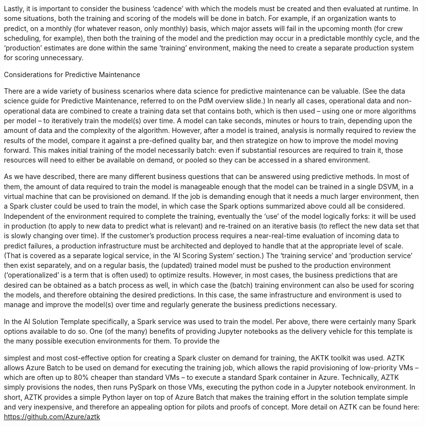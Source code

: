 Lastly, it is important to consider the business ‘cadence’ with which the models must be created and then evaluated at runtime. In some situations, both the training and scoring of the models will be done in batch. For example, if an organization wants to predict, on a monthly (for whatever reason, only monthly) basis, which major assets will fail in the upcoming month (for crew scheduling, for example), then both the training of the model and the prediction may occur in a predictable monthly cycle, and the ‘production’ estimates are done within the same ‘training’ environment, making the need to create a separate production system for scoring unnecessary.

Considerations for Predictive Maintenance

There are a wide variety of business scenarios where data science for predictive maintenance can be valuable. (See the data science guide for Predictive Maintenance, referred to on the PdM overview slide.) In nearly all cases, operational data and non-operational data are combined to create a training data set that contains both, which is then used – using one or more algorithms per model – to iteratively train the model(s) over time. A model can take seconds, minutes or hours to train, depending upon the amount of data and the complexity of the algorithm. However, after a model is trained, analysis is normally required to review the results of the model, compare it against a pre-defined quality bar, and then strategize on how to improve the model moving forward. This makes initial training of the model necessarily batch: even if substantial resources are required to train it, those resources will need to either be available on demand, or pooled so they can be accessed in a shared environment.

As we have described, there are many different business questions that can be answered using predictive methods. In most of them, the amount of data required to train the model is manageable enough that the model can be trained in a single DSVM, in a virtual machine that can be provisioned on demand. If the job is demanding enough that it needs a much larger environment, then a Spark cluster could be used to train the model, in which case the Spark options summarized above could all be considered. Independent of the environment required to complete the training, eventually the ‘use’ of the model logically forks: it will be used in production (to apply to new data to predict what is relevant) and re-trained on an iterative basis (to reflect the new data set that is slowly changing over time). If the customer’s production process requires a near-real-time evaluation of incoming data to predict failures, a production infrastructure must be architected and deployed to handle that at the appropriate level of scale. (That is covered as a separate logical service, in the ‘AI Scoring System’ section.) The ‘training service’ and ‘production service’ then exist separately, and on a regular basis, the (updated) trained model must be pushed to the production environment (‘operationalized’ is a term that is often used) to optimize results. However, in most cases, the business predictions that are desired can be obtained as a batch process as well, in which case the (batch) training environment can also be used for scoring the models, and therefore obtaining the desired predictions. In this case, the same infrastructure and environment is used to manage and improve the model(s) over time and regularly generate the business predictions necessary.

In the AI Solution Template specifically, a Spark service was used to train the model. Per above, there were certainly many Spark options available to do so. One (of the many) benefits of providing Jupyter notebooks as the delivery vehicle for this template is the many possible execution environments for them. To provide the

simplest and most cost-effective option for creating a Spark cluster on demand for training, the AKTK toolkit was used. AZTK allows Azure Batch to be used on demand for executing the training job, which allows the rapid provisioning of low-priority VMs – which are often up to 80% cheaper than standard VMs – to execute a standard Spark container in Azure. Technically, AZTK simply provisions the nodes, then runs PySpark on those VMs, executing the python code in a Jupyter notebook environment. In short, AZTK provides a simple Python layer on top of Azure Batch that makes the training effort in the solution template simple and very inexpensive, and therefore an appealing option for pilots and proofs of concept. More detail on AZTK can be found here: https://github.com/Azure/aztk
